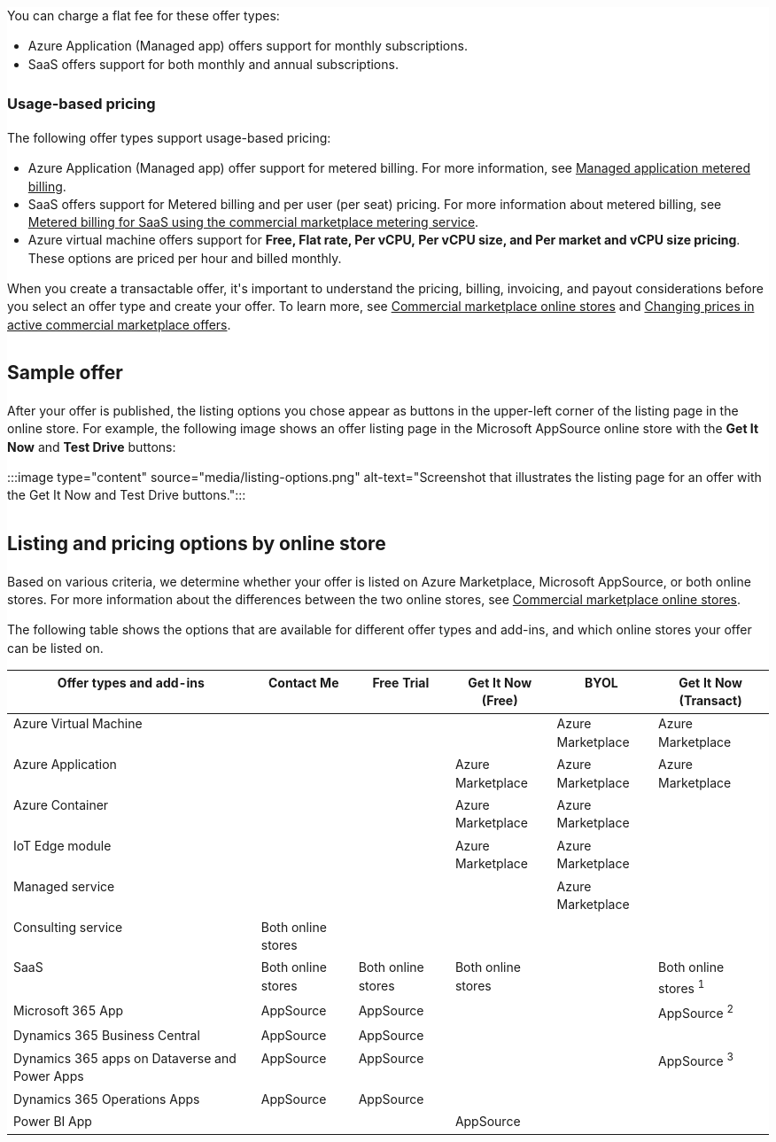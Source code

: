 You can charge a flat fee for these offer types:

- Azure Application (Managed app) offers support for monthly subscriptions.
- SaaS offers support for both monthly and annual subscriptions.

### Usage-based pricing

The following offer types support usage-based pricing:

- Azure Application (Managed app) offer support for metered billing. For more information, see [Managed application metered billing](marketplace-metering-service-apis.md).
- SaaS offers support for Metered billing and per user (per seat) pricing. For more information about metered billing, see [Metered billing for SaaS using the commercial marketplace metering service](partner-center-portal/saas-metered-billing.md).
- Azure virtual machine offers support for **Free, Flat rate, Per vCPU, Per vCPU size, and Per market and vCPU size pricing**. These options are priced per hour and billed monthly.
   
When you create a transactable offer, it's important to understand the pricing, billing, invoicing, and payout considerations before you select an offer type and create your offer. To learn more, see [Commercial marketplace online stores](overview.md#commercial-marketplace-online-stores) and [Changing prices in active commercial marketplace offers](price-changes.md).

## Sample offer

After your offer is published, the listing options you chose appear as buttons in the upper-left corner of the listing page in the online store. For example, the following image shows an offer listing page in the Microsoft AppSource online store with the **Get It Now** and **Test Drive** buttons:

:::image type="content" source="media/listing-options.png" alt-text="Screenshot that illustrates the listing page for an offer with the Get It Now and Test Drive buttons.":::

## Listing and pricing options by online store

Based on various criteria, we determine whether your offer is listed on Azure Marketplace, Microsoft AppSource, or both online stores. For more information about the differences between the two online stores, see [Commercial marketplace online stores](overview.md#commercial-marketplace-online-stores).

The following table shows the options that are available for different offer types and add-ins, and which online stores your offer can be listed on.

| Offer types and add-ins | Contact Me | Free Trial | Get It Now (Free) | BYOL | Get It Now (Transact) |
| ------------ | ------------- | ------------- | ------------- | ------------- | ------------- |
| Azure Virtual Machine |   |   |   | Azure Marketplace | Azure Marketplace |
| Azure Application |   |   | Azure Marketplace | Azure Marketplace | Azure Marketplace |
| Azure Container  |   |   | Azure Marketplace | Azure Marketplace |   |
| IoT Edge module |   |   | Azure Marketplace | Azure Marketplace |   |
| Managed service |   |   |   | Azure Marketplace |   |
| Consulting service | Both online stores |   |   |   |   |
| SaaS  | Both online stores | Both online stores | Both online stores |   | Both online stores <sup>1</sup>|
| Microsoft 365 App | AppSource | AppSource |   |   | AppSource <sup>2</sup> |
| Dynamics 365 Business Central | AppSource | AppSource |   |   |   |
| Dynamics 365 apps on Dataverse and Power Apps | AppSource | AppSource |   |   | AppSource <sup>3</sup>  |
| Dynamics 365 Operations Apps | AppSource | AppSource |   |   |   |
| Power BI App |   |   | AppSource |   |   |
